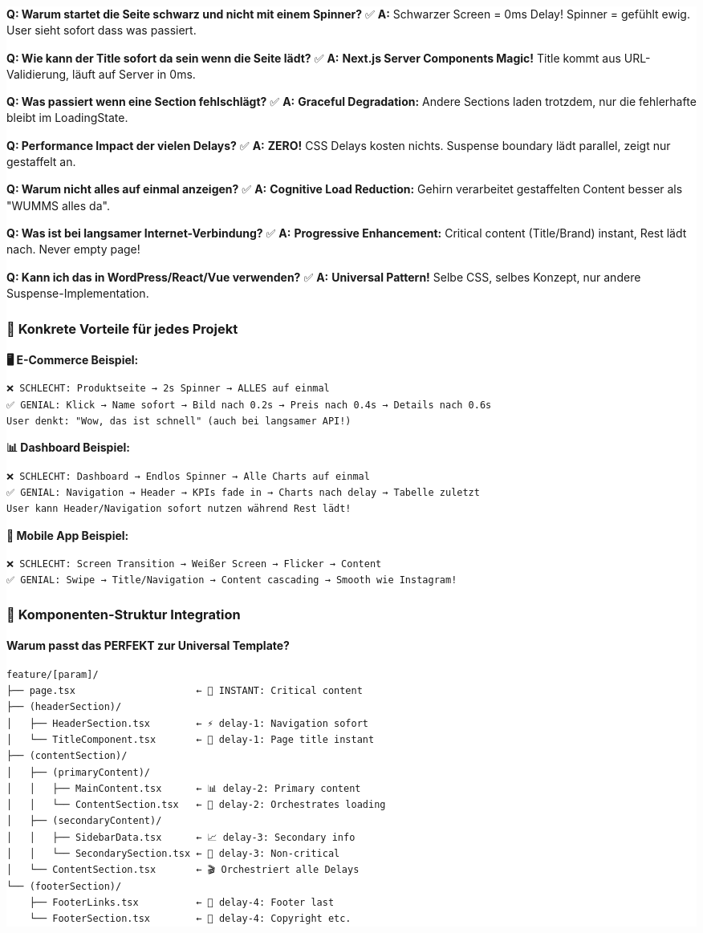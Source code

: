 **Q: Warum startet die Seite schwarz und nicht mit einem Spinner?**
✅ **A:** Schwarzer Screen = 0ms Delay! Spinner = gefühlt ewig. User sieht sofort dass was passiert.

**Q: Wie kann der Title sofort da sein wenn die Seite lädt?**
✅ **A:** **Next.js Server Components Magic!** Title kommt aus URL-Validierung, läuft auf Server in 0ms.

**Q: Was passiert wenn eine Section fehlschlägt?**
✅ **A:** **Graceful Degradation:** Andere Sections laden trotzdem, nur die fehlerhafte bleibt im LoadingState.

**Q: Performance Impact der vielen Delays?**
✅ **A:** **ZERO!** CSS Delays kosten nichts. Suspense boundary lädt parallel, zeigt nur gestaffelt an.

**Q: Warum nicht alles auf einmal anzeigen?**
✅ **A:** **Cognitive Load Reduction:** Gehirn verarbeitet gestaffelten Content besser als "WUMMS alles da".

**Q: Was ist bei langsamer Internet-Verbindung?**
✅ **A:** **Progressive Enhancement:** Critical content (Title/Brand) instant, Rest lädt nach. Never empty page!

**Q: Kann ich das in WordPress/React/Vue verwenden?**
✅ **A:** **Universal Pattern!** Selbe CSS, selbes Konzept, nur andere Suspense-Implementation.

### 🎯 **Konkrete Vorteile für jedes Projekt**

**🖥️ E-Commerce Beispiel:**
```
❌ SCHLECHT: Produktseite → 2s Spinner → ALLES auf einmal
✅ GENIAL: Klick → Name sofort → Bild nach 0.2s → Preis nach 0.4s → Details nach 0.6s
User denkt: "Wow, das ist schnell" (auch bei langsamer API!)
```

**📊 Dashboard Beispiel:**  
```
❌ SCHLECHT: Dashboard → Endlos Spinner → Alle Charts auf einmal
✅ GENIAL: Navigation → Header → KPIs fade in → Charts nach delay → Tabelle zuletzt
User kann Header/Navigation sofort nutzen während Rest lädt!
```

**📱 Mobile App Beispiel:**
```
❌ SCHLECHT: Screen Transition → Weißer Screen → Flicker → Content
✅ GENIAL: Swipe → Title/Navigation → Content cascading → Smooth wie Instagram!
```

### 🔧 **Komponenten-Struktur Integration**

**Warum passt das PERFEKT zur Universal Template?**

```
feature/[param]/
├── page.tsx                     ← 🚀 INSTANT: Critical content
├── (headerSection)/
│   ├── HeaderSection.tsx        ← ⚡ delay-1: Navigation sofort
│   └── TitleComponent.tsx       ← 🎯 delay-1: Page title instant
├── (contentSection)/
│   ├── (primaryContent)/
│   │   ├── MainContent.tsx      ← 📊 delay-2: Primary content
│   │   └── ContentSection.tsx   ← 🌊 delay-2: Orchestrates loading
│   ├── (secondaryContent)/
│   │   ├── SidebarData.tsx      ← 📈 delay-3: Secondary info
│   │   └── SecondarySection.tsx ← 🎨 delay-3: Non-critical
│   └── ContentSection.tsx       ← 🎬 Orchestriert alle Delays
└── (footerSection)/
    ├── FooterLinks.tsx          ← 🔗 delay-4: Footer last
    └── FooterSection.tsx        ← 📝 delay-4: Copyright etc.
```